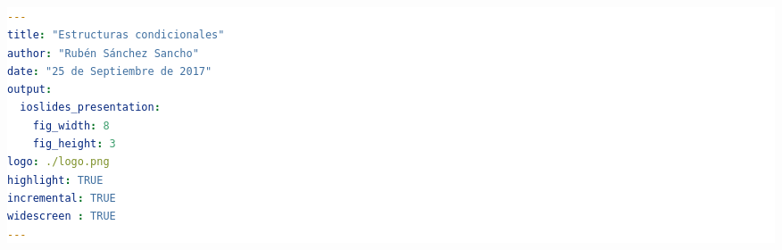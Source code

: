 ```yaml
---
title: "Estructuras condicionales"
author: "Rubén Sánchez Sancho"
date: "25 de Septiembre de 2017"
output: 
  ioslides_presentation:
    fig_width: 8
    fig_height: 3
logo: ./logo.png
highlight: TRUE
incremental: TRUE
widescreen : TRUE
---
```

<style>
h2 { 
   font-size: 36px; 
   line-height: 65px; 
   letter-spacing: -2px; 
   color: #FFFFFF;
} 
</style>

<style>
h3 {
  font-size: 30px;
  letter-spacing: -1px;
  line-height: 2;
  font-weight: inherit;
  color: #797979;
  padding: 0px;
}
</style>

<style>
.title-slide {
  background-color: #8BBB27;
}
</style>

<style>
slides > slide.backdrop {
  background:#262D35;
}
</style>

<style>
slides > slide {
  font-size: 22px;
  padding: 40px 60px 50px 100px;
}
</style>
